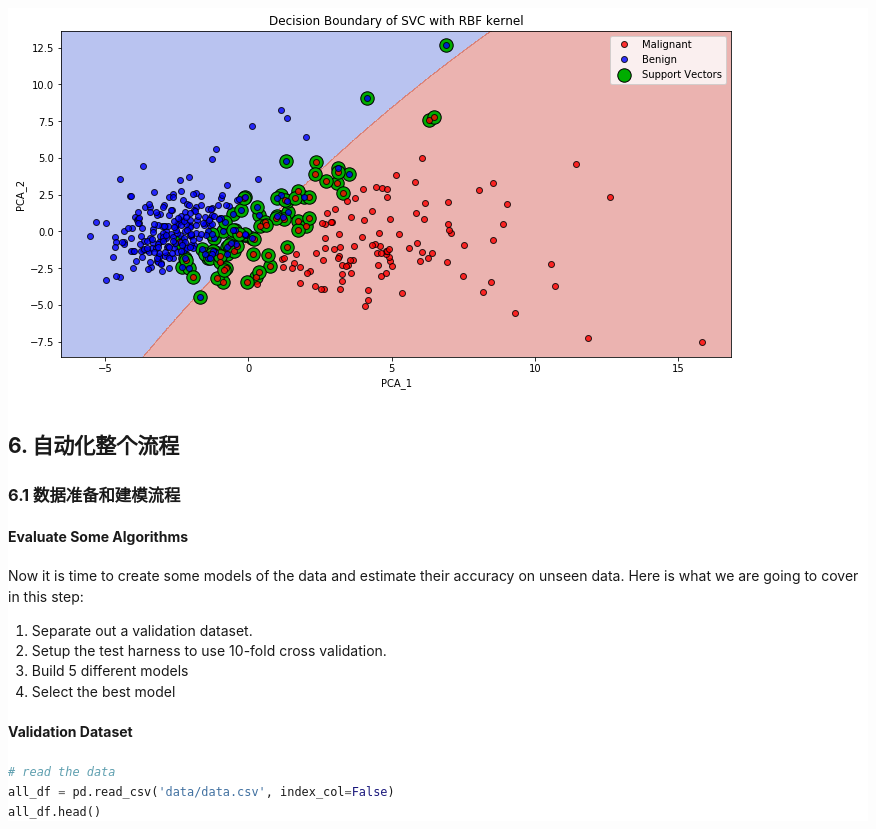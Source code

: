 
![png](machine_learning_practice_files/machine_learning_practice_157_0.png)


## 6. 自动化整个流程
### 6.1 数据准备和建模流程

####  Evaluate Some Algorithms
Now it is time to create some models of the data and estimate their accuracy on unseen data. Here is what we are going to cover in this step:
1. Separate out a validation dataset.
2. Setup the test harness to use 10-fold cross validation.
3. Build 5 different models  
4. Select the best model

#### Validation Dataset


```python
# read the data
all_df = pd.read_csv('data/data.csv', index_col=False)
all_df.head()
```




<div>
<style scoped>
    .dataframe tbody tr th:only-of-type {
        vertical-align: middle;
    }

    .dataframe tbody tr th {
        vertical-align: top;
    }
